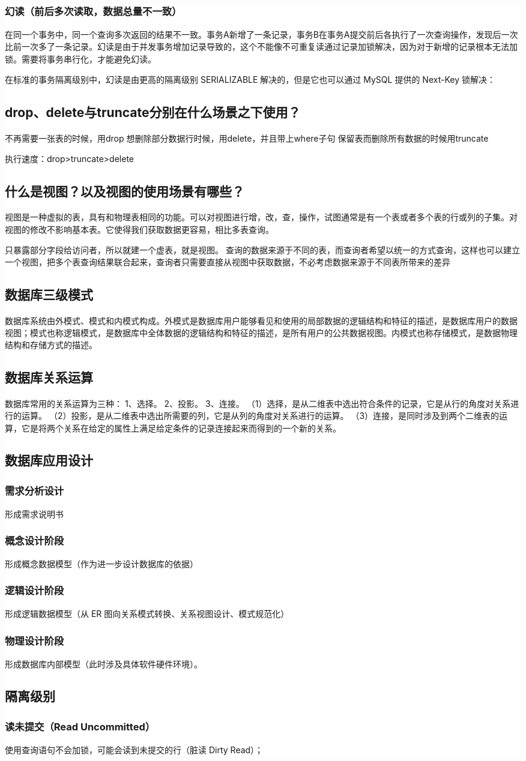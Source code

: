 ### 幻读（前后多次读取，数据总量不一致）
在同一个事务中，同一个查询多次返回的结果不一致。事务A新增了一条记录，事务B在事务A提交前后各执行了一次查询操作，发现后一次比前一次多了一条记录。幻读是由于并发事务增加记录导致的，这个不能像不可重复读通过记录加锁解决，因为对于新增的记录根本无法加锁。需要将事务串行化，才能避免幻读。

在标准的事务隔离级别中，幻读是由更高的隔离级别 SERIALIZABLE 解决的，但是它也可以通过 MySQL 提供的 Next-Key 锁解决：


## drop、delete与truncate分别在什么场景之下使用？
不再需要一张表的时候，用drop
想删除部分数据行时候，用delete，并且带上where子句
保留表而删除所有数据的时候用truncate

执行速度：drop>truncate>delete

## 什么是视图？以及视图的使用场景有哪些？

视图是一种虚拟的表，具有和物理表相同的功能。可以对视图进行增，改，查，操作，试图通常是有一个表或者多个表的行或列的子集。对视图的修改不影响基本表。它使得我们获取数据更容易，相比多表查询。

只暴露部分字段给访问者，所以就建一个虚表，就是视图。
查询的数据来源于不同的表，而查询者希望以统一的方式查询，这样也可以建立一个视图，把多个表查询结果联合起来，查询者只需要直接从视图中获取数据，不必考虑数据来源于不同表所带来的差异

## 数据库三级模式
数据库系统由外模式、模式和内模式构成。外模式是数据库用户能够看见和使用的局部数据的逻辑结构和特征的描述，是数据库用户的数据视图；模式也称逻辑模式，是数据库中全体数据的逻辑结构和特征的描述，是所有用户的公共数据视图。内模式也称存储模式，是数据物理结构和存储方式的描述。

## 数据库关系运算
数据库常用的关系运算为三种：
1、选择。
2、投影。
3、连接。 
（1）选择，是从二维表中选出符合条件的记录，它是从行的角度对关系进行的运算。
（2）投影，是从二维表中选出所需要的列，它是从列的角度对关系进行的运算。
（3）连接，是同时涉及到两个二维表的运算，它是将两个关系在给定的属性上满足给定条件的记录连接起来而得到的一个新的关系。

## 数据库应用设计

### 需求分析设计
形成需求说明书

### 概念设计阶段
形成概念数据模型（作为进一步设计数据库的依据）

### 逻辑设计阶段
形成逻辑数据模型（从 ER 图向关系模式转换、关系视图设计、模式规范化）

### 物理设计阶段
形成数据库内部模型（此时涉及具体软件硬件环境）。

## 隔离级别
### 读未提交（Read Uncommitted）
使用查询语句不会加锁，可能会读到未提交的行（脏读 Dirty Read）；
